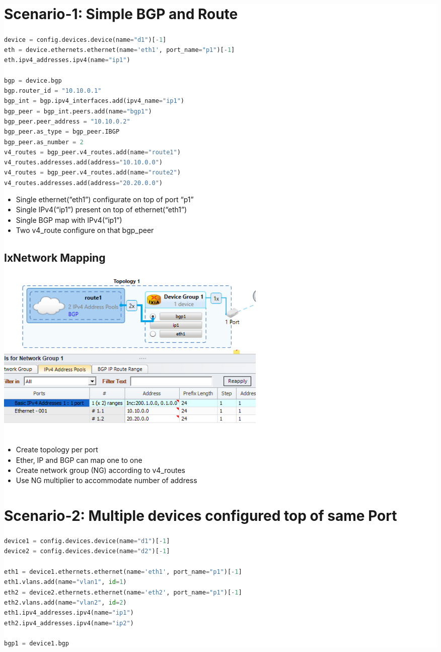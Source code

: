 # Scenario-1: Simple BGP and Route
```python
device = config.devices.device(name="d1")[-1]
eth = device.ethernets.ethernet(name='eth1', port_name="p1")[-1]
eth.ipv4_addresses.ipv4(name="ip1")

bgp = device.bgp
bgp.router_id = "10.10.0.1"
bgp_int = bgp.ipv4_interfaces.add(ipv4_name="ip1")
bgp_peer = bgp_int.peers.add(name="bgp1")
bgp_peer.peer_address = "10.10.0.2"
bgp_peer.as_type = bgp_peer.IBGP
bgp_peer.as_number = 2
v4_routes = bgp_peer.v4_routes.add(name="route1")
v4_routes.addresses.add(address="10.10.0.0")
v4_routes = bgp_peer.v4_routes.add(name="route2")
v4_routes.addresses.add(address="20.20.0.0")
```
- Single ethernet(“eth1”) configurate on top of port “p1”
- Single IPv4(“ip1”) present on top of ethernet(“eth1”)
- Single BGP map with IPv4(“ip1”)
- Two v4_route configure on that bgp_peer
## IxNetwork Mapping
<img src="scr_bgp_1.png" alt="drawing" width="500"/>

- Create topology per port
- Ether, IP and BGP can map one to one
- Create network group (NG) according to v4_routes
- Use NG multiplier to accommodate number of address

# Scenario-2: Multiple devices configured top of same Port
```python
device1 = config.devices.device(name="d1")[-1]
device2 = config.devices.device(name="d2")[-1]

eth1 = device1.ethernets.ethernet(name='eth1', port_name="p1")[-1]
eth1.vlans.add(name="vlan1", id=1)
eth2 = device2.ethernets.ethernet(name='eth2', port_name="p1")[-1]
eth2.vlans.add(name="vlan2", id=2)
eth1.ipv4_addresses.ipv4(name="ip1")
eth2.ipv4_addresses.ipv4(name="ip2")

bgp1 = device1.bgp
```